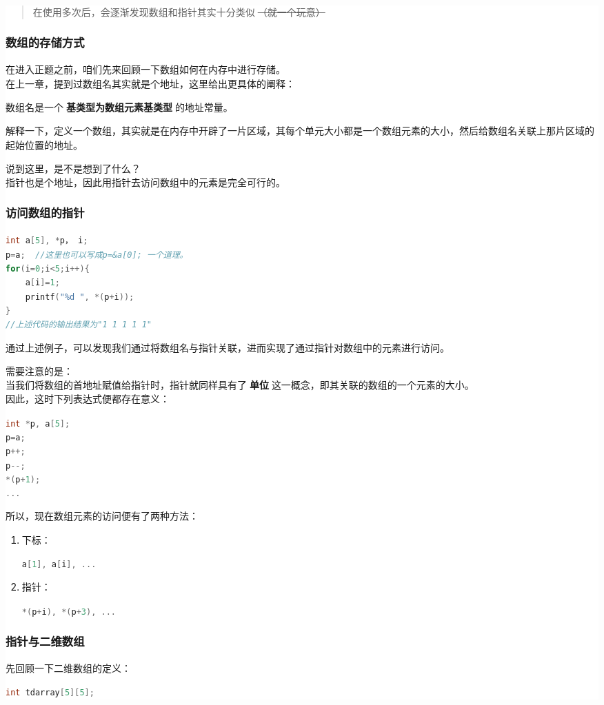 >在使用多次后，会逐渐发现数组和指针其实十分类似 ~~（就一个玩意）~~

### 数组的存储方式

在进入正题之前，咱们先来回顾一下数组如何在内存中进行存储。  
在上一章，提到过数组名其实就是个地址，这里给出更具体的阐释：

数组名是一个 **基类型为数组元素基类型** 的地址常量。

解释一下，定义一个数组，其实就是在内存中开辟了一片区域，其每个单元大小都是一个数组元素的大小，然后给数组名关联上那片区域的起始位置的地址。

说到这里，是不是想到了什么？  
指针也是个地址，因此用指针去访问数组中的元素是完全可行的。

### 访问数组的指针

```c
int a[5], *p， i;
p=a;  //这里也可以写成p=&a[0]; 一个道理。
for(i=0;i<5;i++){
    a[i]=1;
    printf("%d ", *(p+i));
}
//上述代码的输出结果为"1 1 1 1 1"
```
通过上述例子，可以发现我们通过将数组名与指针关联，进而实现了通过指针对数组中的元素进行访问。

需要注意的是：  
当我们将数组的首地址赋值给指针时，指针就同样具有了 **单位** 这一概念，即其关联的数组的一个元素的大小。  
因此，这时下列表达式便都存在意义：
```c
int *p, a[5];
p=a;
p++;
p--;
*(p+1);
...
```

所以，现在数组元素的访问便有了两种方法：
1. 下标：
   ```c
   a[1], a[i], ...
   ```
2. 指针：
   ```c
   *(p+i), *(p+3), ...
   ```

### 指针与二维数组

先回顾一下二维数组的定义：
```c
int tdarray[5][5];
```

